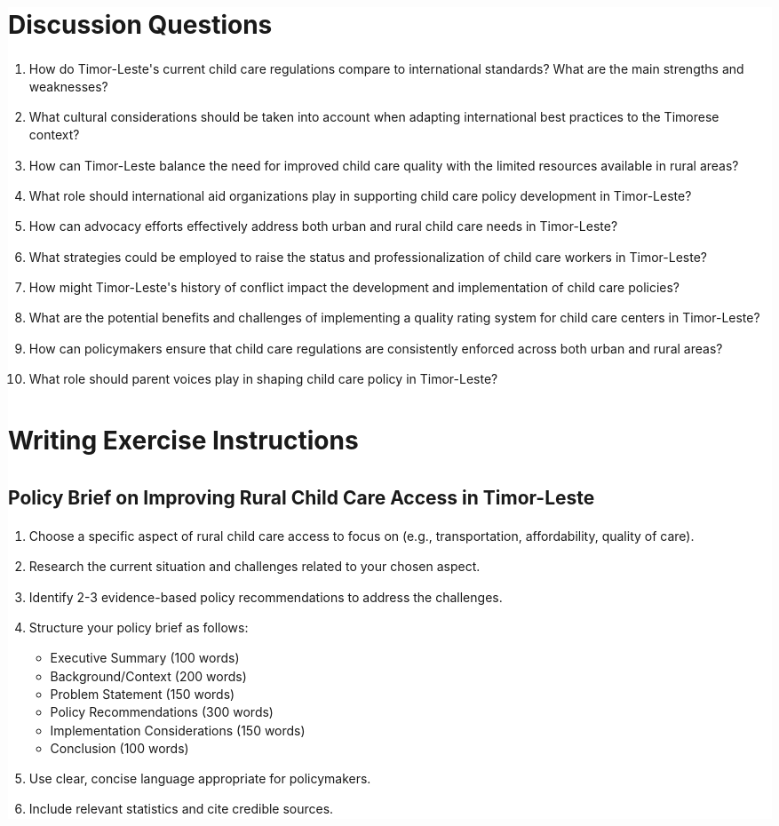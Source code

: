 # Discussion Questions

1. How do Timor-Leste's current child care regulations compare to international standards? What are the main strengths and weaknesses?

2. What cultural considerations should be taken into account when adapting international best practices to the Timorese context?

3. How can Timor-Leste balance the need for improved child care quality with the limited resources available in rural areas?

4. What role should international aid organizations play in supporting child care policy development in Timor-Leste?

5. How can advocacy efforts effectively address both urban and rural child care needs in Timor-Leste?

6. What strategies could be employed to raise the status and professionalization of child care workers in Timor-Leste?

7. How might Timor-Leste's history of conflict impact the development and implementation of child care policies?

8. What are the potential benefits and challenges of implementing a quality rating system for child care centers in Timor-Leste?

9. How can policymakers ensure that child care regulations are consistently enforced across both urban and rural areas?

10. What role should parent voices play in shaping child care policy in Timor-Leste?

# Writing Exercise Instructions

## Policy Brief on Improving Rural Child Care Access in Timor-Leste

1. Choose a specific aspect of rural child care access to focus on (e.g., transportation, affordability, quality of care).

2. Research the current situation and challenges related to your chosen aspect.

3. Identify 2-3 evidence-based policy recommendations to address the challenges.

4. Structure your policy brief as follows:
   - Executive Summary (100 words)
   - Background/Context (200 words)
   - Problem Statement (150 words)
   - Policy Recommendations (300 words)
   - Implementation Considerations (150 words)
   - Conclusion (100 words)

5. Use clear, concise language appropriate for policymakers.

6. Include relevant statistics and cite credible sources.
